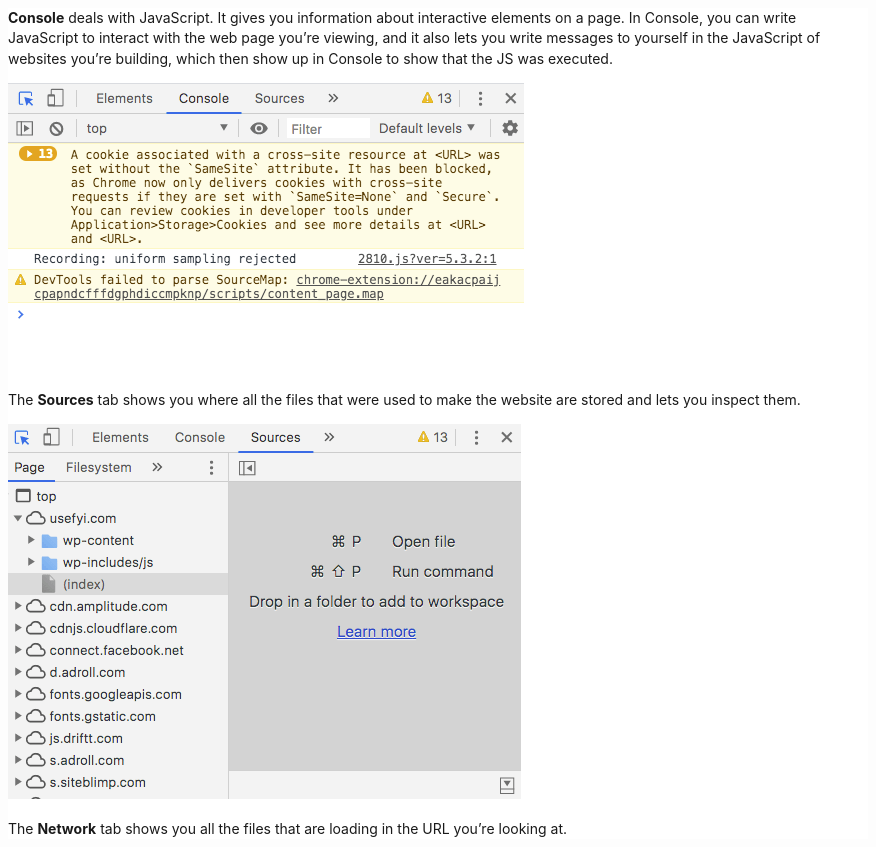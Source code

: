 
**Console** deals with JavaScript. It gives you information about interactive elements on a page. In Console, you can write JavaScript to interact with the web page you’re viewing, and it also lets you write messages to yourself in the JavaScript of websites you’re building, which then show up in Console to show that the JS was executed.

![](<../../../../.gitbook/assets/image (175).png>)

The **Sources** tab shows you where all the files that were used to make the website are stored and lets you inspect them.

![](<../../../../.gitbook/assets/image (23).png>)

The **Network** tab shows you all the files that are loading in the URL you’re looking at.
